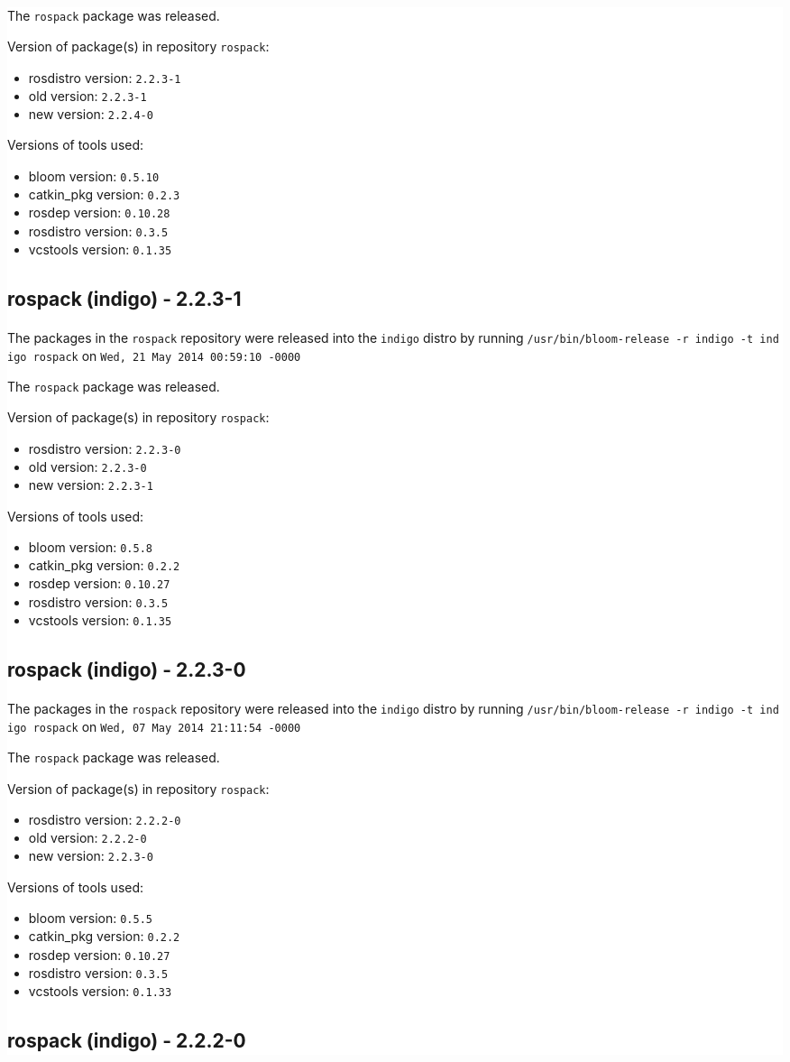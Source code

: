 The `rospack` package was released.

Version of package(s) in repository `rospack`:
- rosdistro version: `2.2.3-1`
- old version: `2.2.3-1`
- new version: `2.2.4-0`

Versions of tools used:
- bloom version: `0.5.10`
- catkin_pkg version: `0.2.3`
- rosdep version: `0.10.28`
- rosdistro version: `0.3.5`
- vcstools version: `0.1.35`


## rospack (indigo) - 2.2.3-1

The packages in the `rospack` repository were released into the `indigo` distro by running `/usr/bin/bloom-release -r indigo -t indigo rospack` on `Wed, 21 May 2014 00:59:10 -0000`

The `rospack` package was released.

Version of package(s) in repository `rospack`:
- rosdistro version: `2.2.3-0`
- old version: `2.2.3-0`
- new version: `2.2.3-1`

Versions of tools used:
- bloom version: `0.5.8`
- catkin_pkg version: `0.2.2`
- rosdep version: `0.10.27`
- rosdistro version: `0.3.5`
- vcstools version: `0.1.35`


## rospack (indigo) - 2.2.3-0

The packages in the `rospack` repository were released into the `indigo` distro by running `/usr/bin/bloom-release -r indigo -t indigo rospack` on `Wed, 07 May 2014 21:11:54 -0000`

The `rospack` package was released.

Version of package(s) in repository `rospack`:
- rosdistro version: `2.2.2-0`
- old version: `2.2.2-0`
- new version: `2.2.3-0`

Versions of tools used:
- bloom version: `0.5.5`
- catkin_pkg version: `0.2.2`
- rosdep version: `0.10.27`
- rosdistro version: `0.3.5`
- vcstools version: `0.1.33`


## rospack (indigo) - 2.2.2-0

